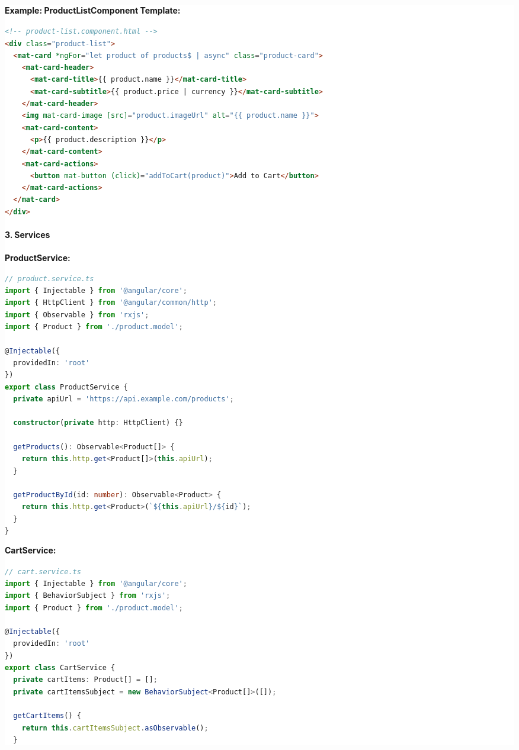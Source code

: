 **Example: ProductListComponent Template:**
```html
<!-- product-list.component.html -->
<div class="product-list">
  <mat-card *ngFor="let product of products$ | async" class="product-card">
    <mat-card-header>
      <mat-card-title>{{ product.name }}</mat-card-title>
      <mat-card-subtitle>{{ product.price | currency }}</mat-card-subtitle>
    </mat-card-header>
    <img mat-card-image [src]="product.imageUrl" alt="{{ product.name }}">
    <mat-card-content>
      <p>{{ product.description }}</p>
    </mat-card-content>
    <mat-card-actions>
      <button mat-button (click)="addToCart(product)">Add to Cart</button>
    </mat-card-actions>
  </mat-card>
</div>
```

#### 3. Services

**ProductService:**
```typescript
// product.service.ts
import { Injectable } from '@angular/core';
import { HttpClient } from '@angular/common/http';
import { Observable } from 'rxjs';
import { Product } from './product.model';

@Injectable({
  providedIn: 'root'
})
export class ProductService {
  private apiUrl = 'https://api.example.com/products';

  constructor(private http: HttpClient) {}

  getProducts(): Observable<Product[]> {
    return this.http.get<Product[]>(this.apiUrl);
  }

  getProductById(id: number): Observable<Product> {
    return this.http.get<Product>(`${this.apiUrl}/${id}`);
  }
}
```

**CartService:**
```typescript
// cart.service.ts
import { Injectable } from '@angular/core';
import { BehaviorSubject } from 'rxjs';
import { Product } from './product.model';

@Injectable({
  providedIn: 'root'
})
export class CartService {
  private cartItems: Product[] = [];
  private cartItemsSubject = new BehaviorSubject<Product[]>([]);

  getCartItems() {
    return this.cartItemsSubject.asObservable();
  }
```